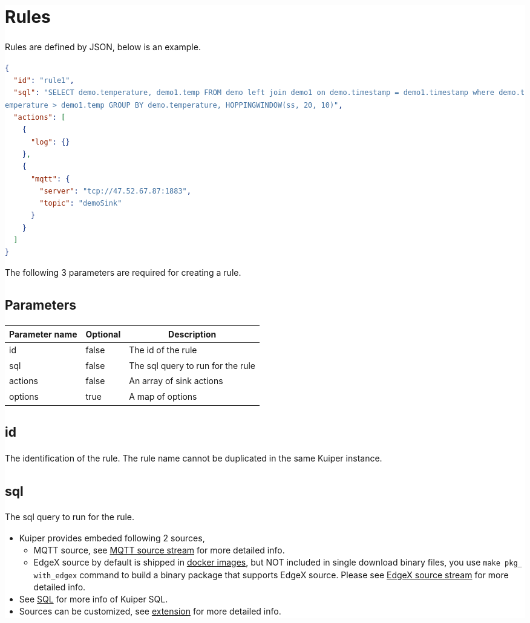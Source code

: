 # Rules 

Rules are defined by JSON, below is an example.

```json
{
  "id": "rule1",
  "sql": "SELECT demo.temperature, demo1.temp FROM demo left join demo1 on demo.timestamp = demo1.timestamp where demo.temperature > demo1.temp GROUP BY demo.temperature, HOPPINGWINDOW(ss, 20, 10)",
  "actions": [
    {
      "log": {}
    },
    {
      "mqtt": {
        "server": "tcp://47.52.67.87:1883",
        "topic": "demoSink"
      }
    }
  ]
}
```

The following 3 parameters are required for creating a rule.

## Parameters

| Parameter name | Optional | Description                                                  |
| ------------- | -------- | ------------------------------------------------------------ |
| id | false   | The id of the rule |
| sql        | false   | The sql query to run for the rule |
| actions           | false    | An array of sink actions        |
| options           | true    | A map of options        |

## id

The identification of the rule. The rule name cannot be duplicated in the same Kuiper instance.

## sql

The sql query to run for the rule. 

- Kuiper provides embeded following 2 sources,
  - MQTT source, see  [MQTT source stream](sources/mqtt.md) for more detailed info.
  - EdgeX source by default is shipped in [docker images](https://hub.docker.com/r/emqx/kuiper), but NOT included in single download binary files, you use ``make pkg_with_edgex`` command to build a binary package that supports EdgeX source. Please see [EdgeX source stream](sources/edgex.md) for more detailed info.
- See [SQL](../sqls/overview.md) for more info of Kuiper SQL.
- Sources can be customized, see [extension](../extension/overview.md) for more detailed info.
